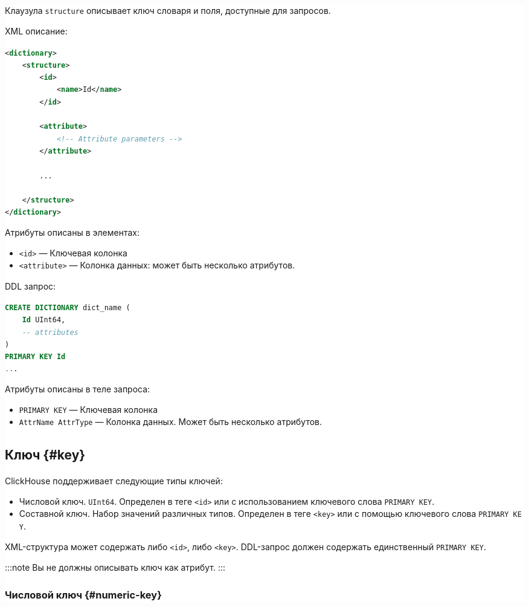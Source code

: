 Клаузула `structure` описывает ключ словаря и поля, доступные для запросов.

XML описание:

```xml
<dictionary>
    <structure>
        <id>
            <name>Id</name>
        </id>

        <attribute>
            <!-- Attribute parameters -->
        </attribute>

        ...

    </structure>
</dictionary>
```

Атрибуты описаны в элементах:

- `<id>` — Ключевая колонка
- `<attribute>` — Колонка данных: может быть несколько атрибутов.

DDL запрос:

```sql
CREATE DICTIONARY dict_name (
    Id UInt64,
    -- attributes
)
PRIMARY KEY Id
...
```

Атрибуты описаны в теле запроса:

- `PRIMARY KEY` — Ключевая колонка
- `AttrName AttrType` — Колонка данных. Может быть несколько атрибутов.
## Ключ {#key}

ClickHouse поддерживает следующие типы ключей:

- Числовой ключ. `UInt64`. Определен в теге `<id>` или с использованием ключевого слова `PRIMARY KEY`.
- Составной ключ. Набор значений различных типов. Определен в теге `<key>` или с помощью ключевого слова `PRIMARY KEY`.

XML-структура может содержать либо `<id>`, либо `<key>`. DDL-запрос должен содержать единственный `PRIMARY KEY`.

:::note
Вы не должны описывать ключ как атрибут.
:::
### Числовой ключ {#numeric-key}
